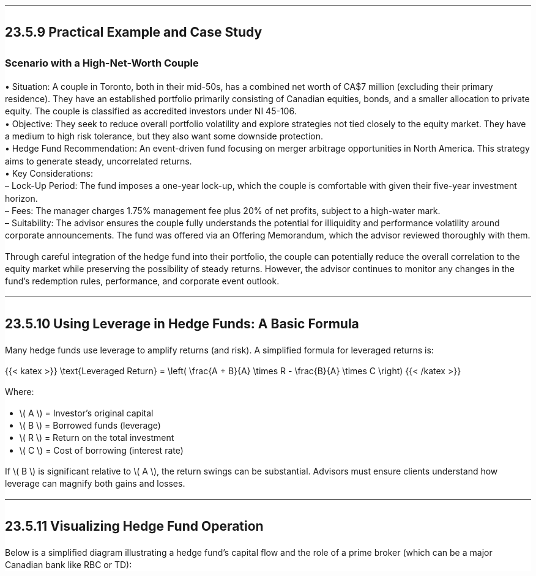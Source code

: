 -----------------------------------------------
## 23.5.9 Practical Example and Case Study

### Scenario with a High-Net-Worth Couple

• Situation: A couple in Toronto, both in their mid-50s, has a combined net worth of CA$7 million (excluding their primary residence). They have an established portfolio primarily consisting of Canadian equities, bonds, and a smaller allocation to private equity. The couple is classified as accredited investors under NI 45-106.  
• Objective: They seek to reduce overall portfolio volatility and explore strategies not tied closely to the equity market. They have a medium to high risk tolerance, but they also want some downside protection.  
• Hedge Fund Recommendation: An event-driven fund focusing on merger arbitrage opportunities in North America. This strategy aims to generate steady, uncorrelated returns.  
• Key Considerations:  
  – Lock-Up Period: The fund imposes a one-year lock-up, which the couple is comfortable with given their five-year investment horizon.  
  – Fees: The manager charges 1.75% management fee plus 20% of net profits, subject to a high-water mark.  
  – Suitability: The advisor ensures the couple fully understands the potential for illiquidity and performance volatility around corporate announcements. The fund was offered via an Offering Memorandum, which the advisor reviewed thoroughly with them.  

Through careful integration of the hedge fund into their portfolio, the couple can potentially reduce the overall correlation to the equity market while preserving the possibility of steady returns. However, the advisor continues to monitor any changes in the fund’s redemption rules, performance, and corporate event outlook.

-----------------------------------------------
## 23.5.10 Using Leverage in Hedge Funds: A Basic Formula

Many hedge funds use leverage to amplify returns (and risk). A simplified formula for leveraged returns is:

{{< katex >}}
\text{Leveraged Return} = \left( \frac{A + B}{A} \times R - \frac{B}{A} \times C \right)
{{< /katex >}}

Where:
- \\( A \\) = Investor’s original capital  
- \\( B \\) = Borrowed funds (leverage)  
- \\( R \\) = Return on the total investment  
- \\( C \\) = Cost of borrowing (interest rate)  

If \\( B \\) is significant relative to \\( A \\), the return swings can be substantial. Advisors must ensure clients understand how leverage can magnify both gains and losses.

-----------------------------------------------
## 23.5.11 Visualizing Hedge Fund Operation

Below is a simplified diagram illustrating a hedge fund’s capital flow and the role of a prime broker (which can be a major Canadian bank like RBC or TD):
